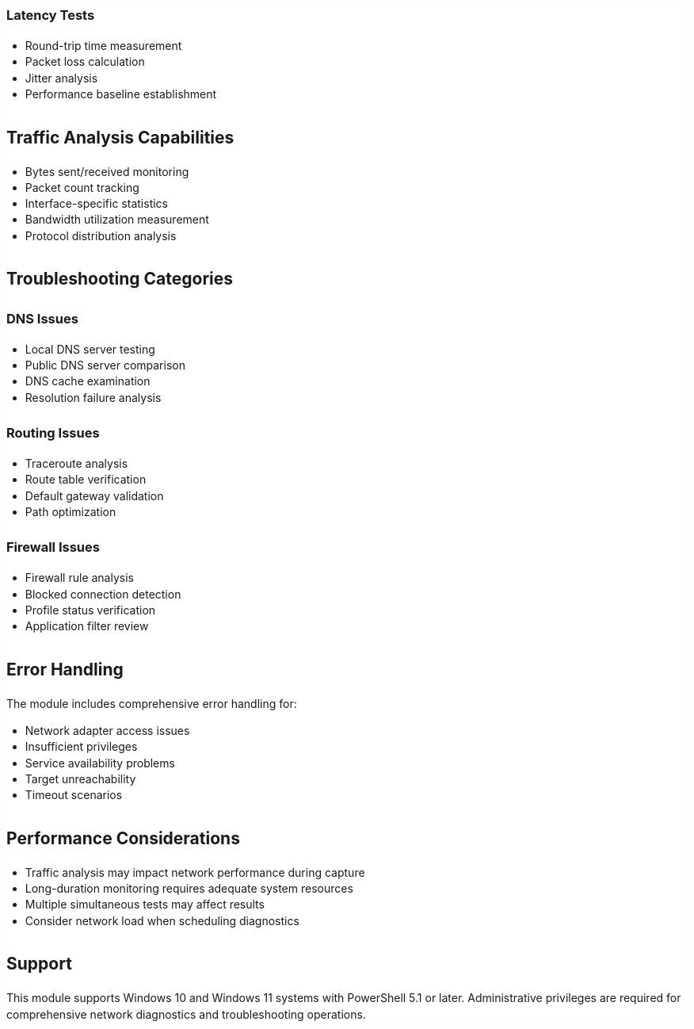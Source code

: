 ### Latency Tests
- Round-trip time measurement
- Packet loss calculation
- Jitter analysis
- Performance baseline establishment

## Traffic Analysis Capabilities
- Bytes sent/received monitoring
- Packet count tracking
- Interface-specific statistics
- Bandwidth utilization measurement
- Protocol distribution analysis

## Troubleshooting Categories

### DNS Issues
- Local DNS server testing
- Public DNS server comparison
- DNS cache examination
- Resolution failure analysis

### Routing Issues
- Traceroute analysis
- Route table verification
- Default gateway validation
- Path optimization

### Firewall Issues
- Firewall rule analysis
- Blocked connection detection
- Profile status verification
- Application filter review

## Error Handling
The module includes comprehensive error handling for:
- Network adapter access issues
- Insufficient privileges
- Service availability problems
- Target unreachability
- Timeout scenarios

## Performance Considerations
- Traffic analysis may impact network performance during capture
- Long-duration monitoring requires adequate system resources
- Multiple simultaneous tests may affect results
- Consider network load when scheduling diagnostics

## Support
This module supports Windows 10 and Windows 11 systems with PowerShell 5.1 or later. Administrative privileges are required for comprehensive network diagnostics and troubleshooting operations.